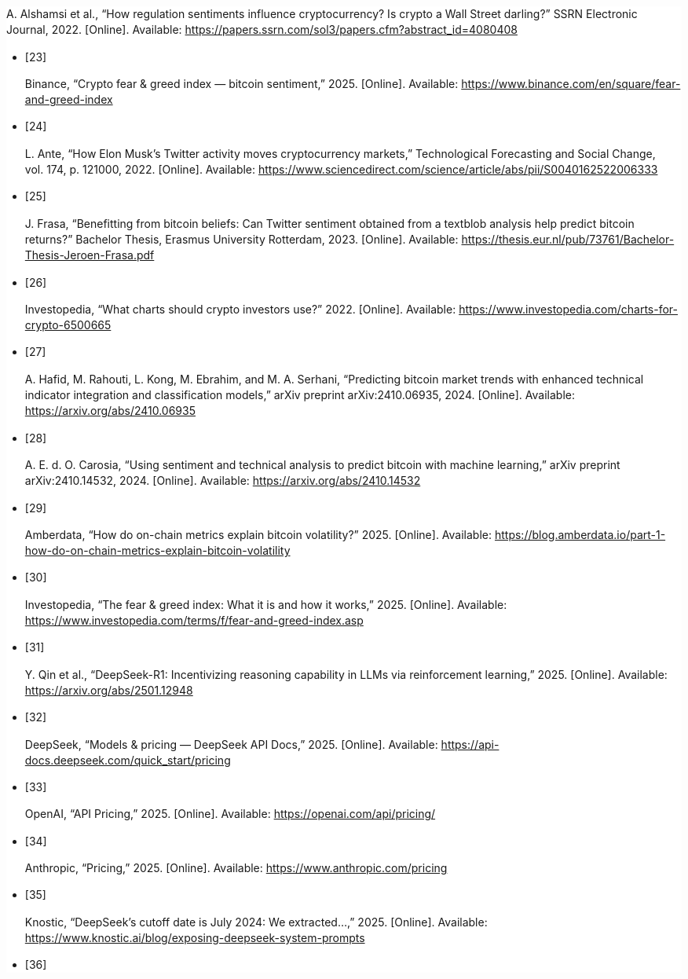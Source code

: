   A. Alshamsi et al., “How regulation sentiments influence cryptocurrency? Is crypto a Wall Street darling?” SSRN Electronic Journal, 2022. [Online]. Available: <https://papers.ssrn.com/sol3/papers.cfm?abstract_id=4080408>
* [23]

  Binance, “Crypto fear & greed index — bitcoin sentiment,” 2025. [Online]. Available: <https://www.binance.com/en/square/fear-and-greed-index>
* [24]

  L. Ante, “How Elon Musk’s Twitter activity moves cryptocurrency markets,” Technological Forecasting and Social Change, vol. 174, p. 121000, 2022. [Online]. Available: <https://www.sciencedirect.com/science/article/abs/pii/S0040162522006333>
* [25]

  J. Frasa, “Benefitting from bitcoin beliefs: Can Twitter sentiment obtained from a textblob analysis help predict bitcoin returns?” Bachelor Thesis, Erasmus University Rotterdam, 2023. [Online]. Available: <https://thesis.eur.nl/pub/73761/Bachelor-Thesis-Jeroen-Frasa.pdf>
* [26]

  Investopedia, “What charts should crypto investors use?” 2022. [Online]. Available: <https://www.investopedia.com/charts-for-crypto-6500665>
* [27]

  A. Hafid, M. Rahouti, L. Kong, M. Ebrahim, and M. A. Serhani, “Predicting bitcoin market trends with enhanced technical indicator integration and classification models,” arXiv preprint arXiv:2410.06935, 2024. [Online]. Available: <https://arxiv.org/abs/2410.06935>
* [28]

  A. E. d. O. Carosia, “Using sentiment and technical analysis to predict bitcoin with machine learning,” arXiv preprint arXiv:2410.14532, 2024. [Online]. Available: <https://arxiv.org/abs/2410.14532>
* [29]

  Amberdata, “How do on-chain metrics explain bitcoin volatility?” 2025. [Online]. Available: <https://blog.amberdata.io/part-1-how-do-on-chain-metrics-explain-bitcoin-volatility>
* [30]

  Investopedia, “The fear & greed index: What it is and how it works,” 2025. [Online]. Available: <https://www.investopedia.com/terms/f/fear-and-greed-index.asp>
* [31]

  Y. Qin et al., “DeepSeek-R1: Incentivizing reasoning capability in LLMs via reinforcement learning,” 2025. [Online]. Available: <https://arxiv.org/abs/2501.12948>
* [32]

  DeepSeek, “Models & pricing — DeepSeek API Docs,” 2025. [Online]. Available: <https://api-docs.deepseek.com/quick_start/pricing>
* [33]

  OpenAI, “API Pricing,” 2025. [Online]. Available: <https://openai.com/api/pricing/>
* [34]

  Anthropic, “Pricing,” 2025. [Online]. Available: <https://www.anthropic.com/pricing>
* [35]

  Knostic, “DeepSeek’s cutoff date is July 2024: We extracted…,” 2025. [Online]. Available: <https://www.knostic.ai/blog/exposing-deepseek-system-prompts>
* [36]
